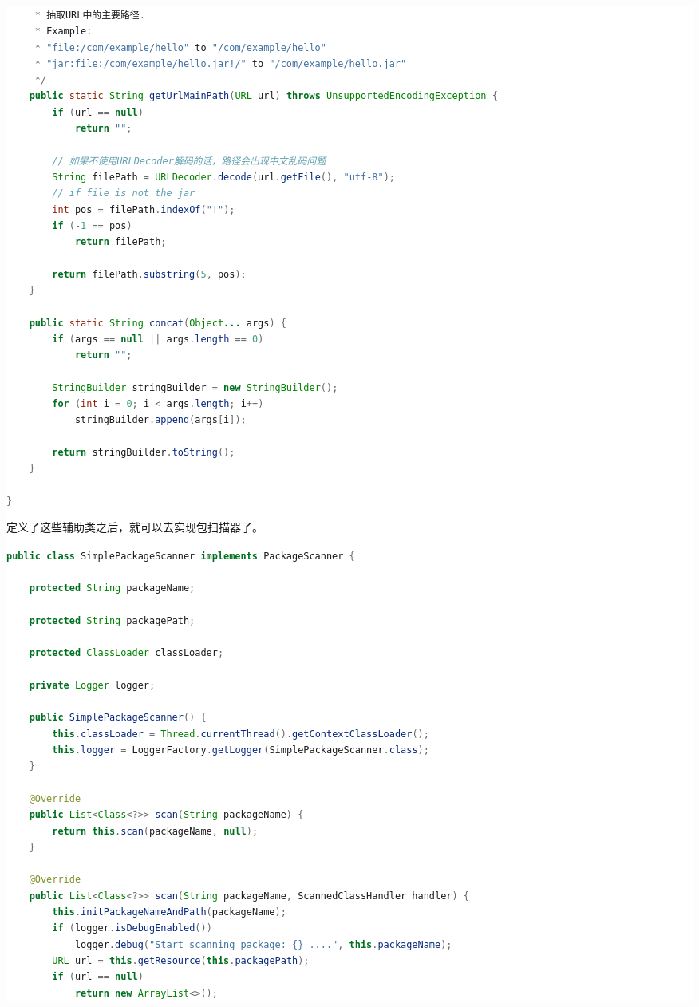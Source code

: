 ```java
     * 抽取URL中的主要路径.
     * Example:
     * "file:/com/example/hello" to "/com/example/hello"
     * "jar:file:/com/example/hello.jar!/" to "/com/example/hello.jar"
     */
    public static String getUrlMainPath(URL url) throws UnsupportedEncodingException {
        if (url == null)
            return "";
		
		// 如果不使用URLDecoder解码的话，路径会出现中文乱码问题
        String filePath = URLDecoder.decode(url.getFile(), "utf-8");
        // if file is not the jar
        int pos = filePath.indexOf("!");
        if (-1 == pos)
            return filePath;

        return filePath.substring(5, pos);
    }

    public static String concat(Object... args) {
        if (args == null || args.length == 0)
            return "";

        StringBuilder stringBuilder = new StringBuilder();
        for (int i = 0; i < args.length; i++)
            stringBuilder.append(args[i]);

        return stringBuilder.toString();
    }

}
```

定义了这些辅助类之后，就可以去实现包扫描器了。

```java
public class SimplePackageScanner implements PackageScanner {

    protected String packageName;

    protected String packagePath;

    protected ClassLoader classLoader;

    private Logger logger;

    public SimplePackageScanner() {
        this.classLoader = Thread.currentThread().getContextClassLoader();
        this.logger = LoggerFactory.getLogger(SimplePackageScanner.class);
    }

    @Override
    public List<Class<?>> scan(String packageName) {
        return this.scan(packageName, null);
    }

    @Override
    public List<Class<?>> scan(String packageName, ScannedClassHandler handler) {
        this.initPackageNameAndPath(packageName);
        if (logger.isDebugEnabled())
            logger.debug("Start scanning package: {} ....", this.packageName);
        URL url = this.getResource(this.packagePath);
        if (url == null)
            return new ArrayList<>();
```

[1]: https://github.com/SylvanasSun
[2]: https://sylvanassun.github.io/
[3]: http://docs.oracle.com/javase/specs/jls/se8/html/jls-9.html#jls-9.6
[4]: http://rednaxelafx.iteye.com/blog/1847971